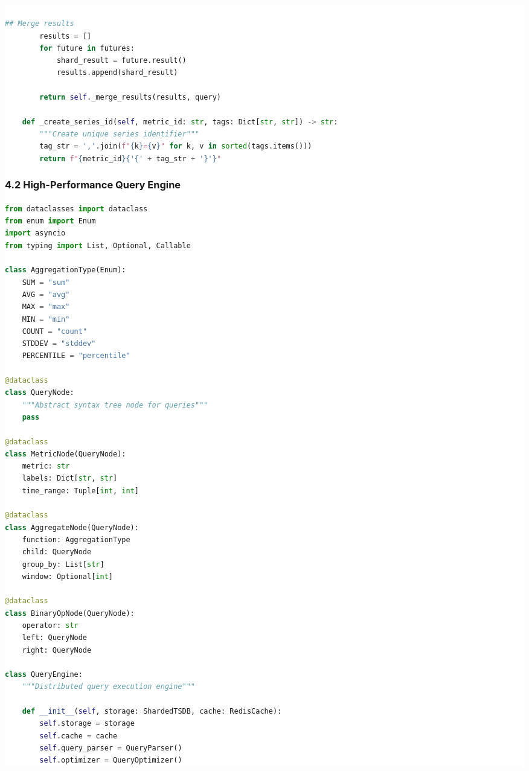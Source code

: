 ```python
        
## Merge results
        results = []
        for future in futures:
            shard_result = future.result()
            results.append(shard_result)
        
        return self._merge_results(results, query)
    
    def _create_series_id(self, metric_id: str, tags: Dict[str, str]) -> str:
        """Create unique series identifier"""
        tag_str = ','.join(f"{k}={v}" for k, v in sorted(tags.items()))
        return f"{metric_id}{'{' + tag_str + '}'}"
```

### 4.2 High-Performance Query Engine
```python
from dataclasses import dataclass
from enum import Enum
import asyncio
from typing import List, Optional, Callable

class AggregationType(Enum):
    SUM = "sum"
    AVG = "avg"
    MAX = "max"
    MIN = "min"
    COUNT = "count"
    STDDEV = "stddev"
    PERCENTILE = "percentile"

@dataclass
class QueryNode:
    """Abstract syntax tree node for queries"""
    pass

@dataclass
class MetricNode(QueryNode):
    metric: str
    labels: Dict[str, str]
    time_range: Tuple[int, int]

@dataclass
class AggregateNode(QueryNode):
    function: AggregationType
    child: QueryNode
    group_by: List[str]
    window: Optional[int]

@dataclass
class BinaryOpNode(QueryNode):
    operator: str
    left: QueryNode
    right: QueryNode

class QueryEngine:
    """Distributed query execution engine"""
    
    def __init__(self, storage: ShardedTSDB, cache: RedisCache):
        self.storage = storage
        self.cache = cache
        self.query_parser = QueryParser()
        self.optimizer = QueryOptimizer()
```